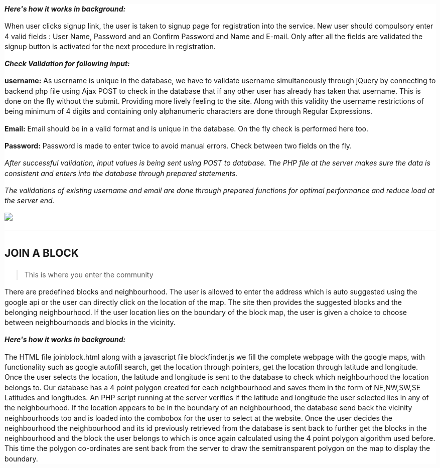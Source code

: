 **_Here's how it works in background:_**

When user clicks signup link, the user is taken to signup page for registration into the service. New user should compulsory enter 4 valid fields : User Name, Password and an Confirm Password and Name and E-mail. Only after all the fields are validated the signup button is activated for the next procedure in registration.

_**Check Validation for following input:**_

**username:**  As username is unique in the database, we have to validate username simultaneously through jQuery by connecting to backend php file using Ajax POST to check in the database that if any other user has already has taken that username. This is done on the fly without the submit. Providing more lively feeling to the site. Along with this validity the username restrictions of being minimum of 4 digits and containing only alphanumeric characters are done through Regular Expressions.

**Email:**  Email should be in a valid format and is unique in the database. On the fly check is performed here too.

**Password:** Password is made to enter twice to avoid manual errors. Check between two fields on the fly.

_After successful validation, input values is being sent using POST to database. The PHP file at the server makes sure the data is consistent and enters into the database through prepared statements._

_The validations of existing username and email are done through prepared functions for optimal performance and reduce load at the server end._

![](http://i63.tinypic.com/11jq2c8.png)

--------------------------------------------------------------------------------

## JOIN A BLOCK
> This is where you enter the community

There are predefined blocks and neighbourhood. The user is allowed to enter the address which is auto suggested using the google api or the user can directly click on the location of the map. The site then provides the suggested blocks and the belonging neighbourhood. If the user location lies on the boundary of the block map, the user is given a choice to choose between neighbourhoods and blocks in the vicinity.

**_Here's how it works in background:_**

The HTML file joinblock.html along with a javascript file blockfinder.js we fill the complete webpage with the google maps, with functionality such as google autofill search, get the location through pointers, get the location through latitude and longitude. Once the user selects the location, the latitude and longitude is sent to the database to check which neighbourhood the location belongs to. Our database has a 4 point polygon created for each neighbourhood and saves them in the form of NE,NW,SW,SE Latitudes and longitudes. An PHP script running at the server verifies if the latitude and longitude the user selected lies in any of the neighbourhood. If the location appears to be in the boundary of an neighbourhood, the database send back the vicinity neighbourhoods too and is loaded into the combobox for the user to select at the website. Once the user decides the neighbourhood the neighbourhood and its id previously retrieved from the database is sent back to further get the blocks in the neighbourhood and the block the user belongs to which is once again calculated using the 4 point polygon algorithm used before. This time the polygon co-ordinates are sent back from the server to draw the semitransparent polygon on the map to display the boundary.
